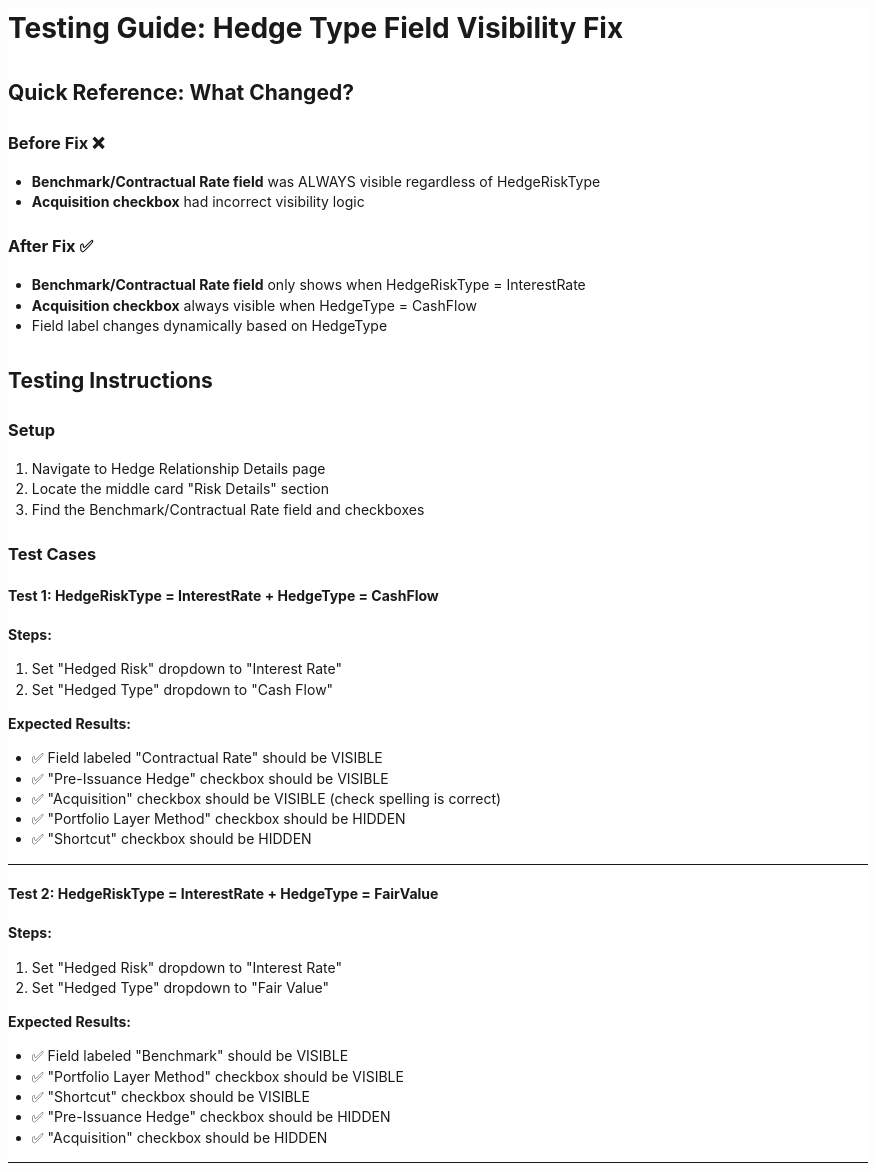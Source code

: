# Testing Guide: Hedge Type Field Visibility Fix

## Quick Reference: What Changed?

### Before Fix ❌
- **Benchmark/Contractual Rate field** was ALWAYS visible regardless of HedgeRiskType
- **Acquisition checkbox** had incorrect visibility logic

### After Fix ✅
- **Benchmark/Contractual Rate field** only shows when HedgeRiskType = InterestRate
- **Acquisition checkbox** always visible when HedgeType = CashFlow
- Field label changes dynamically based on HedgeType

## Testing Instructions

### Setup
1. Navigate to Hedge Relationship Details page
2. Locate the middle card "Risk Details" section
3. Find the Benchmark/Contractual Rate field and checkboxes

### Test Cases

#### Test 1: HedgeRiskType = InterestRate + HedgeType = CashFlow
**Steps:**
1. Set "Hedged Risk" dropdown to "Interest Rate"
2. Set "Hedged Type" dropdown to "Cash Flow"

**Expected Results:**
- ✅ Field labeled "Contractual Rate" should be VISIBLE
- ✅ "Pre-Issuance Hedge" checkbox should be VISIBLE
- ✅ "Acquisition" checkbox should be VISIBLE (check spelling is correct)
- ✅ "Portfolio Layer Method" checkbox should be HIDDEN
- ✅ "Shortcut" checkbox should be HIDDEN

---

#### Test 2: HedgeRiskType = InterestRate + HedgeType = FairValue
**Steps:**
1. Set "Hedged Risk" dropdown to "Interest Rate"
2. Set "Hedged Type" dropdown to "Fair Value"

**Expected Results:**
- ✅ Field labeled "Benchmark" should be VISIBLE
- ✅ "Portfolio Layer Method" checkbox should be VISIBLE
- ✅ "Shortcut" checkbox should be VISIBLE
- ✅ "Pre-Issuance Hedge" checkbox should be HIDDEN
- ✅ "Acquisition" checkbox should be HIDDEN

---